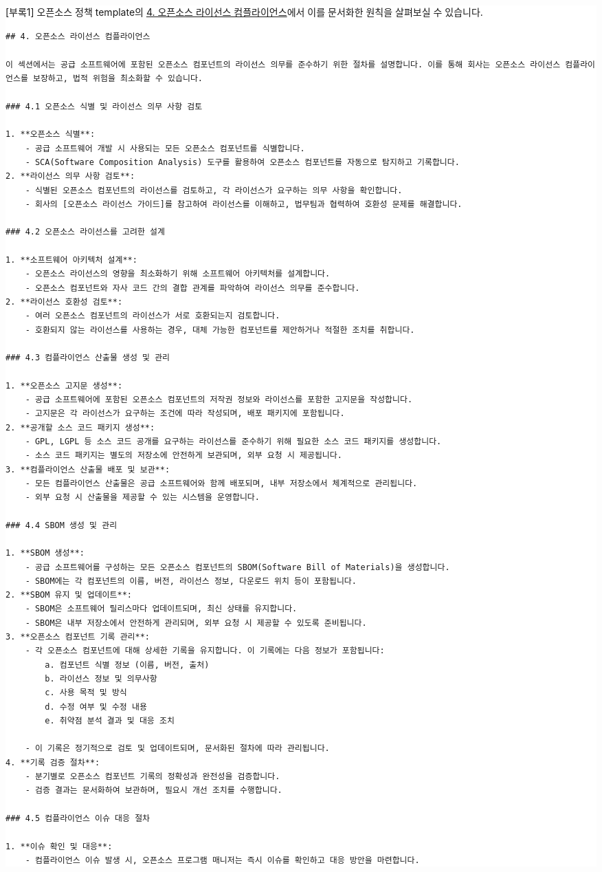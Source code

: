 [부록1] 오픈소스 정책 template의 [4. 오픈소스 라이선스 컴플라이언스](../../templates/1-policy/#4-오픈소스-라이선스-컴플라이언스)에서 이를 문서화한 원칙을 살펴보실 수 있습니다. 


```
## 4. 오픈소스 라이선스 컴플라이언스

이 섹션에서는 공급 소프트웨어에 포함된 오픈소스 컴포넌트의 라이선스 의무를 준수하기 위한 절차를 설명합니다. 이를 통해 회사는 오픈소스 라이선스 컴플라이언스를 보장하고, 법적 위험을 최소화할 수 있습니다.

### 4.1 오픈소스 식별 및 라이선스 의무 사항 검토

1. **오픈소스 식별**:
    - 공급 소프트웨어 개발 시 사용되는 모든 오픈소스 컴포넌트를 식별합니다.
    - SCA(Software Composition Analysis) 도구를 활용하여 오픈소스 컴포넌트를 자동으로 탐지하고 기록합니다.
2. **라이선스 의무 사항 검토**:
    - 식별된 오픈소스 컴포넌트의 라이선스를 검토하고, 각 라이선스가 요구하는 의무 사항을 확인합니다.
    - 회사의 [오픈소스 라이선스 가이드]를 참고하여 라이선스를 이해하고, 법무팀과 협력하여 호환성 문제를 해결합니다.

### 4.2 오픈소스 라이선스를 고려한 설계

1. **소프트웨어 아키텍처 설계**:
    - 오픈소스 라이선스의 영향을 최소화하기 위해 소프트웨어 아키텍처를 설계합니다.
    - 오픈소스 컴포넌트와 자사 코드 간의 결합 관계를 파악하여 라이선스 의무를 준수합니다.
2. **라이선스 호환성 검토**:
    - 여러 오픈소스 컴포넌트의 라이선스가 서로 호환되는지 검토합니다.
    - 호환되지 않는 라이선스를 사용하는 경우, 대체 가능한 컴포넌트를 제안하거나 적절한 조치를 취합니다.

### 4.3 컴플라이언스 산출물 생성 및 관리

1. **오픈소스 고지문 생성**:
    - 공급 소프트웨어에 포함된 오픈소스 컴포넌트의 저작권 정보와 라이선스를 포함한 고지문을 작성합니다.
    - 고지문은 각 라이선스가 요구하는 조건에 따라 작성되며, 배포 패키지에 포함됩니다.
2. **공개할 소스 코드 패키지 생성**:
    - GPL, LGPL 등 소스 코드 공개를 요구하는 라이선스를 준수하기 위해 필요한 소스 코드 패키지를 생성합니다.
    - 소스 코드 패키지는 별도의 저장소에 안전하게 보관되며, 외부 요청 시 제공됩니다.
3. **컴플라이언스 산출물 배포 및 보관**:
    - 모든 컴플라이언스 산출물은 공급 소프트웨어와 함께 배포되며, 내부 저장소에서 체계적으로 관리됩니다.
    - 외부 요청 시 산출물을 제공할 수 있는 시스템을 운영합니다.

### 4.4 SBOM 생성 및 관리

1. **SBOM 생성**:
    - 공급 소프트웨어를 구성하는 모든 오픈소스 컴포넌트의 SBOM(Software Bill of Materials)을 생성합니다.
    - SBOM에는 각 컴포넌트의 이름, 버전, 라이선스 정보, 다운로드 위치 등이 포함됩니다.
2. **SBOM 유지 및 업데이트**:
    - SBOM은 소프트웨어 릴리스마다 업데이트되며, 최신 상태를 유지합니다.
    - SBOM은 내부 저장소에서 안전하게 관리되며, 외부 요청 시 제공할 수 있도록 준비됩니다.
3. **오픈소스 컴포넌트 기록 관리**: 
    - 각 오픈소스 컴포넌트에 대해 상세한 기록을 유지합니다. 이 기록에는 다음 정보가 포함됩니다:
        a. 컴포넌트 식별 정보 (이름, 버전, 출처)
        b. 라이선스 정보 및 의무사항
        c. 사용 목적 및 방식
        d. 수정 여부 및 수정 내용
        e. 취약점 분석 결과 및 대응 조치
        
    - 이 기록은 정기적으로 검토 및 업데이트되며, 문서화된 절차에 따라 관리됩니다.
4. **기록 검증 절차**: 
    - 분기별로 오픈소스 컴포넌트 기록의 정확성과 완전성을 검증합니다.
    - 검증 결과는 문서화하여 보관하며, 필요시 개선 조치를 수행합니다.

### 4.5 컴플라이언스 이슈 대응 절차

1. **이슈 확인 및 대응**:
    - 컴플라이언스 이슈 발생 시, 오픈소스 프로그램 매니저는 즉시 이슈를 확인하고 대응 방안을 마련합니다.
```